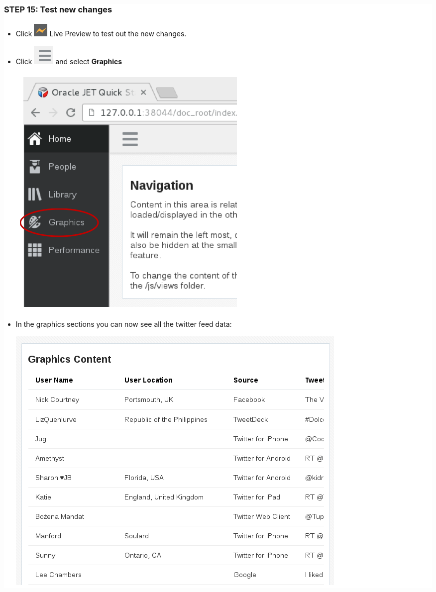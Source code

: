 ### **STEP 15**: Test new changes

- Click ![](images/300/image070.png) Live Preview to test out the new changes.

- Click ![](images/300/image071.png) and select **Graphics**

    ![](images/300/image072.png)

- In the graphics sections you can now see all the twitter feed data:

    ![](images/300/image073.png)